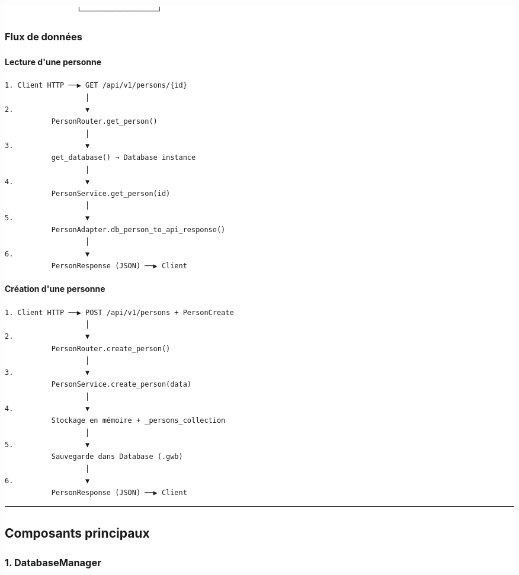 ```
                 └──────────────────┘
```

### Flux de données

#### Lecture d'une personne

```
1. Client HTTP ──▶ GET /api/v1/persons/{id}
                   │
2.                 ▼
           PersonRouter.get_person()
                   │
3.                 ▼
           get_database() → Database instance
                   │
4.                 ▼
           PersonService.get_person(id)
                   │
5.                 ▼
           PersonAdapter.db_person_to_api_response()
                   │
6.                 ▼
           PersonResponse (JSON) ──▶ Client
```

#### Création d'une personne

```
1. Client HTTP ──▶ POST /api/v1/persons + PersonCreate
                   │
2.                 ▼
           PersonRouter.create_person()
                   │
3.                 ▼
           PersonService.create_person(data)
                   │
4.                 ▼
           Stockage en mémoire + _persons_collection
                   │
5.                 ▼
           Sauvegarde dans Database (.gwb)
                   │
6.                 ▼
           PersonResponse (JSON) ──▶ Client
```

---

## Composants principaux

### 1. DatabaseManager
